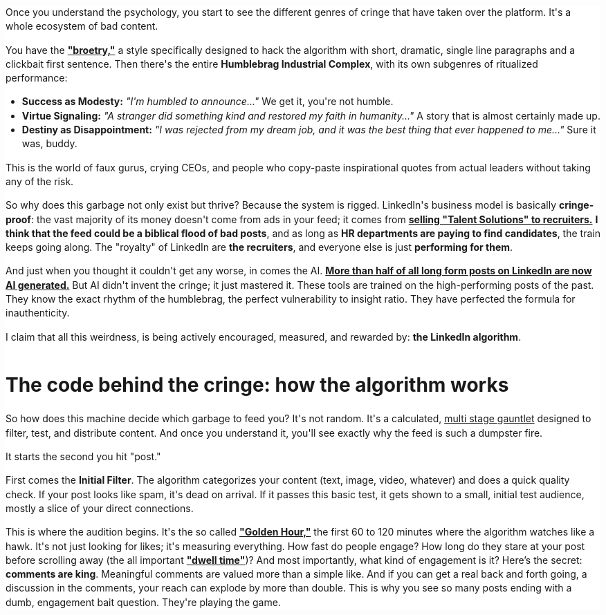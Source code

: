 Once you understand the psychology, you start to see the different genres of cringe that have taken over the platform. It's a whole ecosystem of bad content.

You have the [**"broetry,"**](https://www.forbes.com/sites/nathanpettijohn/2025/07/27/artificial-authenticity-and-the-humblebrag-industrial-complex/) a style specifically designed to hack the algorithm with short, dramatic, single line paragraphs and a clickbait first sentence. Then there's the entire **Humblebrag Industrial Complex**, with its own subgenres of ritualized performance:

*   **Success as Modesty:** *"I'm humbled to announce..."* We get it, you're not humble.
*   **Virtue Signaling:** *"A stranger did something kind and restored my faith in humanity..."* A story that is almost certainly made up.
*   **Destiny as Disappointment:** *"I was rejected from my dream job, and it was the best thing that ever happened to me..."* Sure it was, buddy.

This is the world of faux gurus, crying CEOs, and people who copy-paste inspirational quotes from actual leaders without taking any of the risk.

So why does this garbage not only exist but thrive? Because the system is rigged. LinkedIn's business model is basically **cringe-proof**: the vast majority of its money doesn't come from ads in your feed; it comes from [**selling "Talent Solutions" to recruiters.**](https://kinsta.com/blog/linkedin-statistics/) **I think that the feed could be a biblical flood of bad posts**, and as long as **HR departments are paying to find candidates**, the train keeps going along. The "royalty" of LinkedIn are **the recruiters**, and everyone else is just **performing for them**. 

And just when you thought it couldn't get any worse, in comes the AI. [**More than half of all long form posts on LinkedIn are now AI generated.**](https://www.forbes.com/sites/nathanpettijohn/2025/07/27/artificial-authenticity-and-the-humblebrag-industrial-complex/) But AI didn't invent the cringe; it just mastered it. These tools are trained on the high-performing posts of the past. They know the exact rhythm of the humblebrag, the perfect vulnerability to insight ratio. They have perfected the formula for inauthenticity.

I claim that all this weirdness, is being actively encouraged, measured, and rewarded by: **the LinkedIn algorithm**.

# The code behind the cringe: how the algorithm works

So how does this machine decide which garbage to feed you? It's not random. It's a calculated, [multi stage gauntlet](https://www.linkedin.com/pulse/linkedin-feed-ranking-algorithm-how-content-ranked-cm-bhatt-yqiyc) designed to filter, test, and distribute content. And once you understand it, you'll see exactly why the feed is such a dumpster fire.

It starts the second you hit "post."

First comes the **Initial Filter**. The algorithm categorizes your content (text, image, video, whatever) and does a quick quality check. If your post looks like spam, it's dead on arrival. If it passes this basic test, it gets shown to a small, initial test audience, mostly a slice of your direct connections.

This is where the audition begins. It's the so called [**"Golden Hour,"**](https://www.draftly.so/blog/linkedin-algorithm-guide) the first 60 to 120 minutes where the algorithm watches like a hawk. It's not just looking for likes; it's measuring everything. How fast do people engage? How long do they stare at your post before scrolling away (the all important [**"dwell time"**](https://www.linkedin.com/pulse/linkedin-feed-ranking-algorithm-how-content-ranked-cm-bhatt-yqiyc))? And most importantly, what kind of engagement is it? Here’s the secret: **comments are king**. Meaningful comments are valued more than a simple like. And if you can get a real back and forth going, a discussion in the comments, your reach can explode by more than double. This is why you see so many posts ending with a dumb, engagement bait question. They're playing the game.
